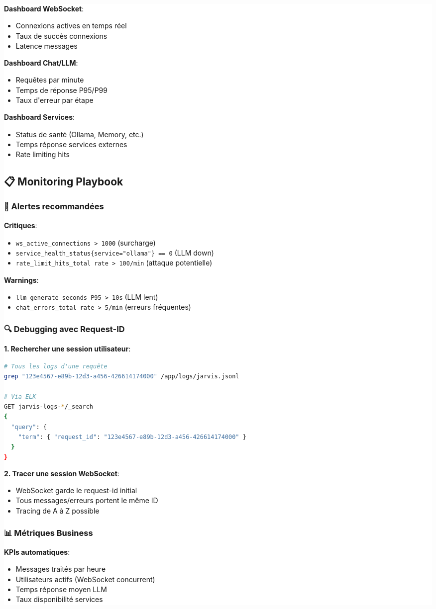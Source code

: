 **Dashboard WebSocket**:
- Connexions actives en temps réel
- Taux de succès connexions
- Latence messages

**Dashboard Chat/LLM**:
- Requêtes par minute
- Temps de réponse P95/P99 
- Taux d'erreur par étape

**Dashboard Services**:
- Status de santé (Ollama, Memory, etc.)
- Temps réponse services externes
- Rate limiting hits

## 📋 Monitoring Playbook

### 🚨 Alertes recommandées

**Critiques**:
- `ws_active_connections > 1000` (surcharge)
- `service_health_status{service="ollama"} == 0` (LLM down)
- `rate_limit_hits_total rate > 100/min` (attaque potentielle)

**Warnings**:
- `llm_generate_seconds P95 > 10s` (LLM lent)
- `chat_errors_total rate > 5/min` (erreurs fréquentes)

### 🔍 Debugging avec Request-ID

**1. Rechercher une session utilisateur**:
```bash
# Tous les logs d'une requête
grep "123e4567-e89b-12d3-a456-426614174000" /app/logs/jarvis.jsonl

# Via ELK
GET jarvis-logs-*/_search
{
  "query": {
    "term": { "request_id": "123e4567-e89b-12d3-a456-426614174000" }
  }
}
```

**2. Tracer une session WebSocket**:
- WebSocket garde le request-id initial
- Tous messages/erreurs portent le même ID
- Tracing de A à Z possible

### 📊 Métriques Business

**KPIs automatiques**:
- Messages traités par heure
- Utilisateurs actifs (WebSocket concurrent)
- Temps réponse moyen LLM
- Taux disponibilité services
